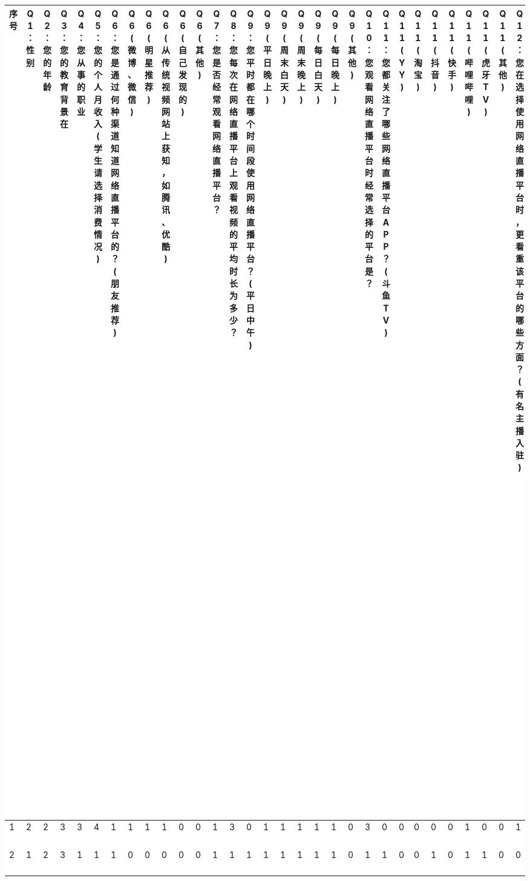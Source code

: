 | 序号  | Q1：性别 | Q2：您的年龄 | Q3：您的教育背景在 | Q4：您从事的职业 | Q5：您的个人月收入(学生请选择消费情况) | Q6：您是通过何种渠道知道网络直播平台的？(朋友推荐) | Q6(微博、微信) | Q6(明星推荐) | Q6(从传统视频网站上获知，如腾讯、优酷) | Q6(自己发现的) | Q6(其他) | Q7：您是否经常观看网络直播平台？ | Q8：您每次在网络直播平台上观看视频的平均时长为多少？ | Q9：您平时都在哪个时间段使用网络直播平台？(平日中午) | Q9(平日晚上) | Q9(周末白天) | Q9(周末晚上) | Q9(每日白天) | Q9(每日晚上) | Q9(其他) | Q10：您观看网络直播平台时经常选择的平台是？ | Q11：您都关注了哪些网络直播平台APP？(斗鱼TV) | Q11(YY) | Q11(淘宝) | Q11(抖音) | Q11(快手) | Q11(哔哩哔哩) | Q11(虎牙TV) | Q11(其他) | Q12：您在选择使用网络直播平台时，更看重该平台的哪些方面？(有名主播入驻) | Q12(直播内容种类) | Q12(平台设计风格) | Q12(直播清晰度) | Q12(直播流畅度) | Q12(礼物价格) | Q12(平台用户数) | Q12(客服态度) | Q12(其他) | Q13：您平时都看什么类型的网络直播？(电竞、游戏直播) | Q13(聊天直播) | Q13(舞蹈直播) | Q13(音乐电台直播) | Q13(户外直播) | Q13(带货直播) | Q13(其他) | Q14：您在观看直播的过程中更关注直播的哪些方面？(主播本人) | Q14(直播内容) | Q14(用户评论、弹幕) | Q14(赠送礼物) | Q14(其他) | Q15：您观看网络直播平台的目的是？(休闲娱乐) | Q15(无聊打发时间) | Q15(获取信息，学习技能) | Q15(专门看明星) | Q15(专门看主播) | Q15(社交，认识新朋友) | Q15(满足好奇心) | Q15(寻找存在感) | Q15(其他) | Q16：您是否满意您使用的网络直播平台提供的内容服务？ | Q17：您在网络直播平台上的消费情况大概是什么？ | Q18：您认为网络直播平台有什么特点？(互动性高) | Q18(现场感强) | Q18(小众传播，人群归属感强) | Q18(娱乐性强，有利于心绪转换) | Q18(信息碎片化传播) | Q18(灵活便捷) | Q18(资源丰富) | Q18(整体氛围好) | Q18(其他) | Q19：与传统的电视媒体、视频网站相比，您对网络直播平台这种信息传播方式在以下几个方面满意度为何？(分值越高，满意度越高)—传播效果 | 互动性 | 即时性 | 可控性 | 可交流性 | 广告困扰度 | Q20：您对目前网络直播平台的整体印象如何？ | Q21：您怎么看待文化部对网络直播平台进行整治？ | Q22：您认为网络直播平台的发展前景如何？ | Q23：您认为网络直播平台这种信息传播形式值不值得大力推广？原因是什么？ | 总分 |
|-----|-------|---------|------------|-----------|-----------------------|-----------------------------|-----------|----------|-----------------------|-----------|--------|-------------------|-----------------------------|------------------------------|----------|----------|----------|----------|----------|--------|-------------------------|-----------------------------|---------|---------|---------|---------|-----------|-----------|---------|----------------------------------------|-------------|-------------|------------|------------|-----------|------------|-----------|---------|------------------------------|-----------|-----------|-------------|-----------|-----------|---------|---------------------------------|-----------|--------------|-----------|---------|--------------------------|-------------|----------------|------------|------------|---------------|------------|------------|---------|-----------------------------|--------------------------|---------------------------|-----------|------------------|-------------------|--------------|-----------|-----------|------------|---------|--------------------------------------------------------------------|-----|-----|-----|------|-------|------------------------|--------------------------|-----------------------|--------------------------------------|----|
| 1   | 2     | 2       | 3          | 3         | 4                     | 1                           | 1         | 1        | 1                     | 0         | 0      | 1                 | 3                           | 0                            | 1        | 1        | 1        | 1        | 1        | 0      | 3                       | 0                           | 0       | 0       | 0       | 0       | 1         | 0         | 0       | 1                                      | 1           | 1           | 0          | 1          | 0         | 0          | 0         | 0       | 1                            | 0         | 0         | 1           | 0         | 0         | 0       | 1                               | 1         | 1            | 1         | 0       | 1                        | 1           | 1              | 1          | 1          | 1             | 1          | 1          | 0       | 1                           | 2                        | 1                         | 1         | 1                | 1                 | 1            | 1         | 1         | 1          | 0       | 4                                                                  | 3   | 4   | 3   | 4    | 3     | 1                      | 2                        | 1                     | 2                                    | 21 |
| 2   | 1     | 2       | 3          | 1         | 1                     | 1                           | 0         | 0        | 0                     | 0         | 0      | 1                 | 1                           | 1                            | 1        | 1        | 1        | 1        | 1        | 0      | 1                       | 1                           | 0       | 0       | 1       | 0       | 1         | 1         | 0       | 0                                      | 1           | 0           | 1          | 1          | 0         | 1          | 0         | 0       | 1                            | 0         | 0         | 0           | 0         | 0         | 0       | 0                               | 1         | 0            | 0         | 0       | 1                        | 1           | 0              | 0          | 0          | 0             | 0          | 0          | 0       | 1                           | 2                        | 1                         | 0         | 0                | 1                 | 1            | 0         | 0         | 0          | 0       | 4                                                                  | 3   | 3   | 4   | 4    | 4     | 1                      | 2                        | 1                     | 1                                    | 22 |